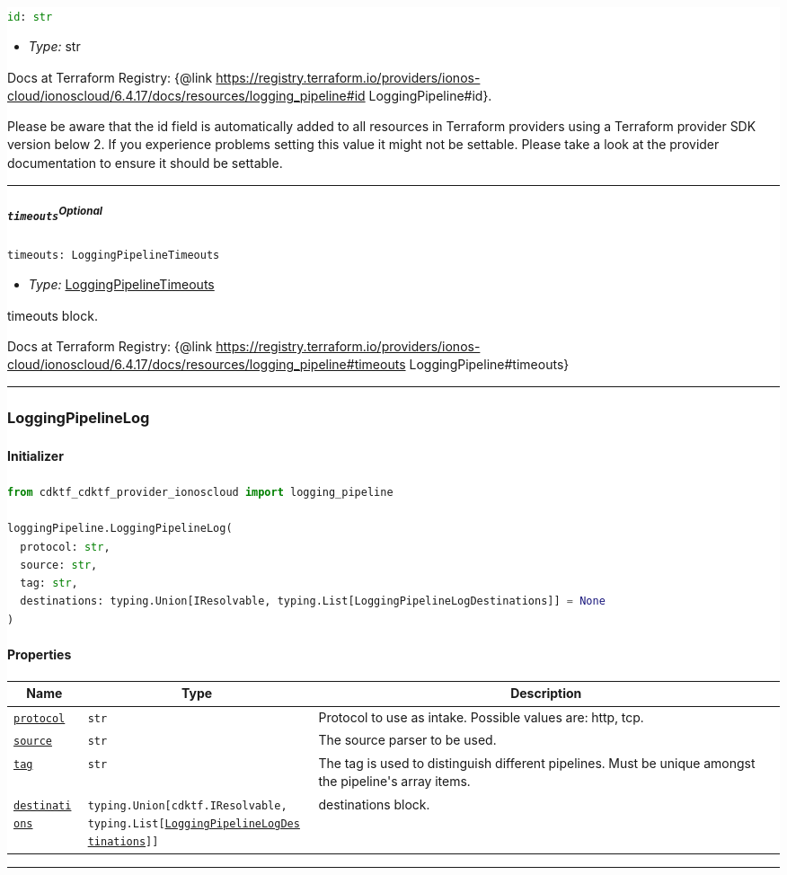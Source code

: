 ```python
id: str
```

- *Type:* str

Docs at Terraform Registry: {@link https://registry.terraform.io/providers/ionos-cloud/ionoscloud/6.4.17/docs/resources/logging_pipeline#id LoggingPipeline#id}.

Please be aware that the id field is automatically added to all resources in Terraform providers using a Terraform provider SDK version below 2.
If you experience problems setting this value it might not be settable. Please take a look at the provider documentation to ensure it should be settable.

---

##### `timeouts`<sup>Optional</sup> <a name="timeouts" id="@cdktf/provider-ionoscloud.loggingPipeline.LoggingPipelineConfig.property.timeouts"></a>

```python
timeouts: LoggingPipelineTimeouts
```

- *Type:* <a href="#@cdktf/provider-ionoscloud.loggingPipeline.LoggingPipelineTimeouts">LoggingPipelineTimeouts</a>

timeouts block.

Docs at Terraform Registry: {@link https://registry.terraform.io/providers/ionos-cloud/ionoscloud/6.4.17/docs/resources/logging_pipeline#timeouts LoggingPipeline#timeouts}

---

### LoggingPipelineLog <a name="LoggingPipelineLog" id="@cdktf/provider-ionoscloud.loggingPipeline.LoggingPipelineLog"></a>

#### Initializer <a name="Initializer" id="@cdktf/provider-ionoscloud.loggingPipeline.LoggingPipelineLog.Initializer"></a>

```python
from cdktf_cdktf_provider_ionoscloud import logging_pipeline

loggingPipeline.LoggingPipelineLog(
  protocol: str,
  source: str,
  tag: str,
  destinations: typing.Union[IResolvable, typing.List[LoggingPipelineLogDestinations]] = None
)
```

#### Properties <a name="Properties" id="Properties"></a>

| **Name** | **Type** | **Description** |
| --- | --- | --- |
| <code><a href="#@cdktf/provider-ionoscloud.loggingPipeline.LoggingPipelineLog.property.protocol">protocol</a></code> | <code>str</code> | Protocol to use as intake. Possible values are: http, tcp. |
| <code><a href="#@cdktf/provider-ionoscloud.loggingPipeline.LoggingPipelineLog.property.source">source</a></code> | <code>str</code> | The source parser to be used. |
| <code><a href="#@cdktf/provider-ionoscloud.loggingPipeline.LoggingPipelineLog.property.tag">tag</a></code> | <code>str</code> | The tag is used to distinguish different pipelines. Must be unique amongst the pipeline's array items. |
| <code><a href="#@cdktf/provider-ionoscloud.loggingPipeline.LoggingPipelineLog.property.destinations">destinations</a></code> | <code>typing.Union[cdktf.IResolvable, typing.List[<a href="#@cdktf/provider-ionoscloud.loggingPipeline.LoggingPipelineLogDestinations">LoggingPipelineLogDestinations</a>]]</code> | destinations block. |

---